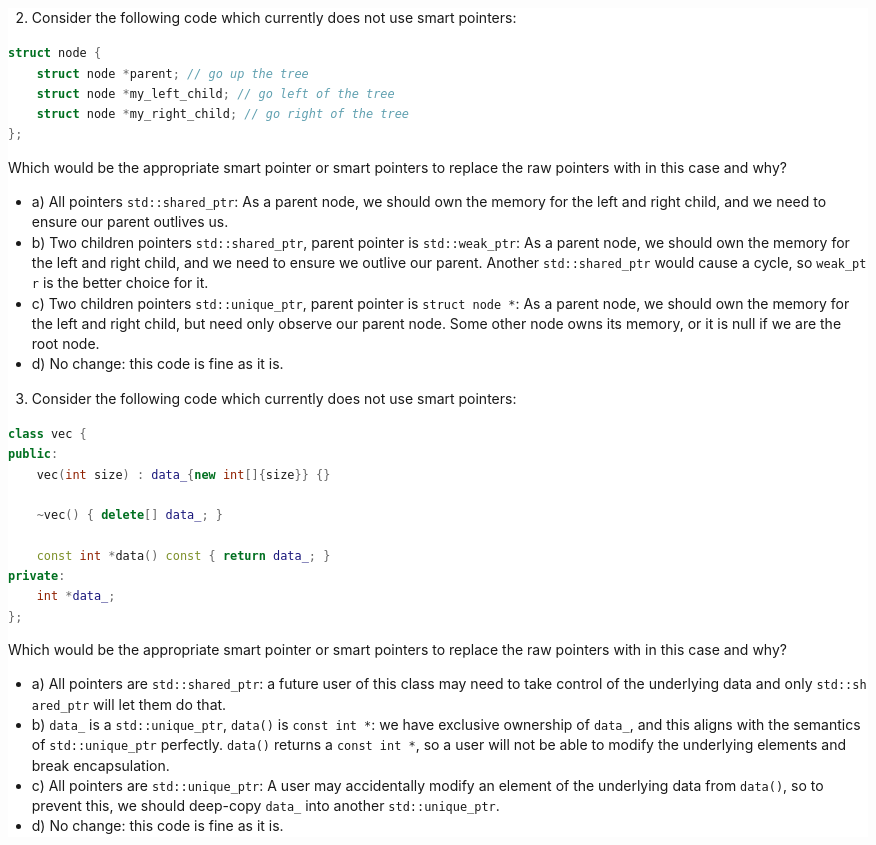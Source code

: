 2. Consider the following code which currently does not use smart pointers:

```cpp
struct node {
    struct node *parent; // go up the tree
    struct node *my_left_child; // go left of the tree
    struct node *my_right_child; // go right of the tree
};
```

Which would be the appropriate smart pointer or smart pointers to replace the raw pointers with in this case and why?

- a) All pointers `std::shared_ptr`: As a parent node, we should own the memory for the left and right child, and we need to ensure our parent outlives us.
- b) Two children pointers `std::shared_ptr`, parent pointer is `std::weak_ptr`: As a parent node, we should own the memory for the left and right child, and we need to ensure we outlive our parent. Another `std::shared_ptr` would cause a cycle, so `weak_ptr` is the better choice for it.
- c) Two children pointers `std::unique_ptr`, parent pointer is `struct node *`: As a parent node, we should own the memory for the left and right child, but need only observe our parent node. Some other node owns its memory, or it is null if we are the root node.
- d) No change: this code is fine as it is.

3. Consider the following code which currently does not use smart pointers:

```cpp
class vec {
public:
    vec(int size) : data_{new int[]{size}} {}

    ~vec() { delete[] data_; }

    const int *data() const { return data_; }
private:
    int *data_;
};
```

Which would be the appropriate smart pointer or smart pointers to replace the raw pointers with in this case and why?

- a) All pointers are `std::shared_ptr`: a future user of this class may need to take control of the underlying data and only `std::shared_ptr` will let them do that.
- b) `data_` is a `std::unique_ptr`, `data()` is `const int *`: we have exclusive ownership of `data_`, and this aligns with the semantics of `std::unique_ptr` perfectly. `data()` returns a `const int *`, so a user will not be able to modify the underlying elements and break encapsulation.
- c) All pointers are `std::unique_ptr`: A user may accidentally modify an element of the underlying data from `data()`, so to prevent this, we should deep-copy `data_` into another `std::unique_ptr`.
- d) No change: this code is fine as it is.
